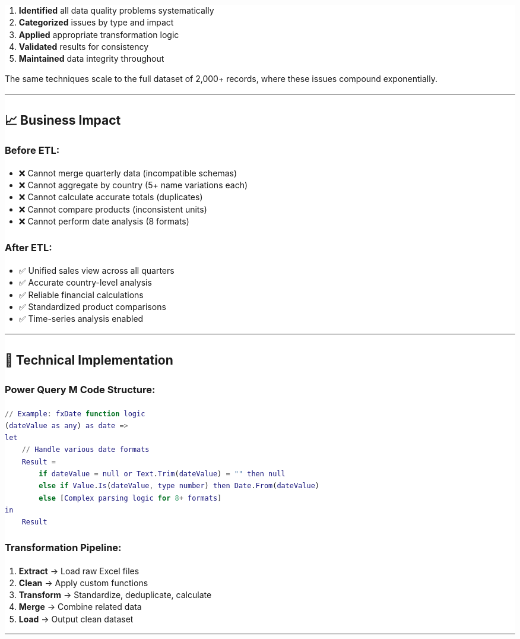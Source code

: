 1. **Identified** all data quality problems systematically
2. **Categorized** issues by type and impact
3. **Applied** appropriate transformation logic
4. **Validated** results for consistency
5. **Maintained** data integrity throughout

The same techniques scale to the full dataset of 2,000+ records, where these issues compound exponentially.

---

## 📈 Business Impact

### Before ETL:
- ❌ Cannot merge quarterly data (incompatible schemas)
- ❌ Cannot aggregate by country (5+ name variations each)
- ❌ Cannot calculate accurate totals (duplicates)
- ❌ Cannot compare products (inconsistent units)
- ❌ Cannot perform date analysis (8 formats)

### After ETL:
- ✅ Unified sales view across all quarters
- ✅ Accurate country-level analysis
- ✅ Reliable financial calculations
- ✅ Standardized product comparisons
- ✅ Time-series analysis enabled

---

## 🔧 Technical Implementation

### Power Query M Code Structure:
```m
// Example: fxDate function logic
(dateValue as any) as date =>
let
    // Handle various date formats
    Result = 
        if dateValue = null or Text.Trim(dateValue) = "" then null
        else if Value.Is(dateValue, type number) then Date.From(dateValue)
        else [Complex parsing logic for 8+ formats]
in
    Result
```

### Transformation Pipeline:
1. **Extract** → Load raw Excel files
2. **Clean** → Apply custom functions
3. **Transform** → Standardize, deduplicate, calculate
4. **Merge** → Combine related data
5. **Load** → Output clean dataset

---